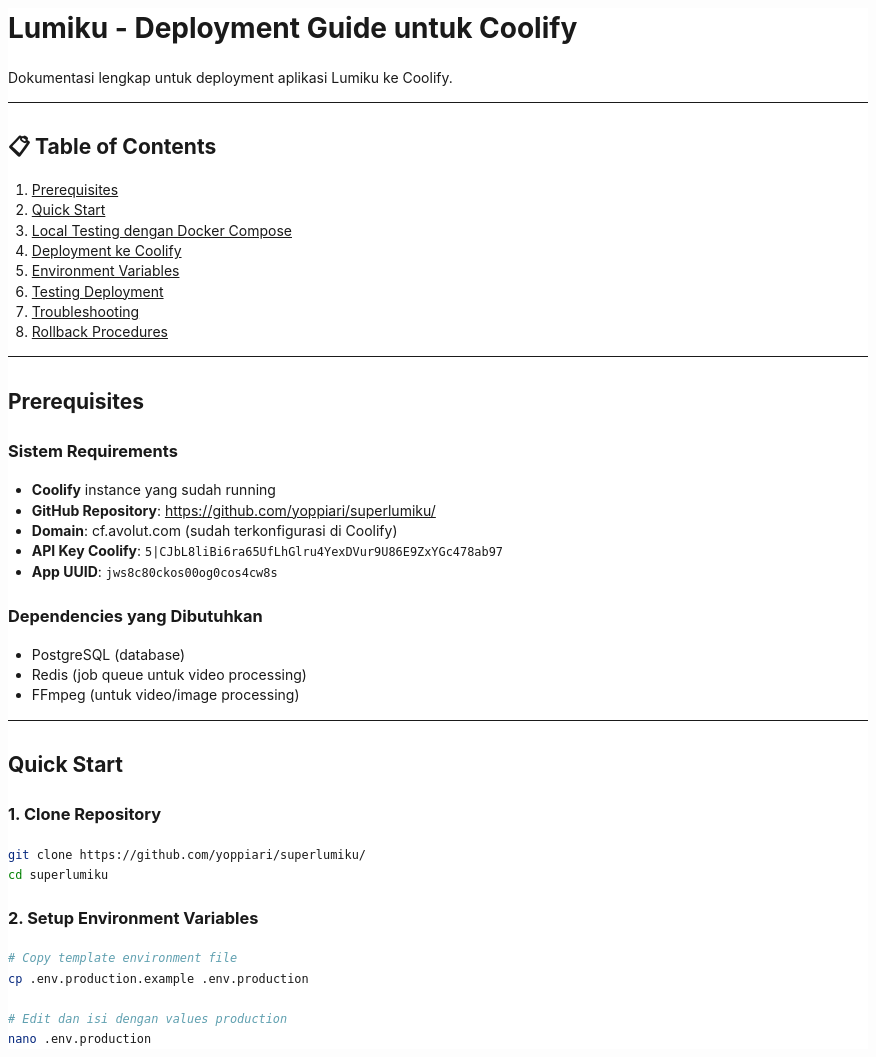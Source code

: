 # Lumiku - Deployment Guide untuk Coolify

Dokumentasi lengkap untuk deployment aplikasi Lumiku ke Coolify.

---

## 📋 Table of Contents

1. [Prerequisites](#prerequisites)
2. [Quick Start](#quick-start)
3. [Local Testing dengan Docker Compose](#local-testing)
4. [Deployment ke Coolify](#deployment-ke-coolify)
5. [Environment Variables](#environment-variables)
6. [Testing Deployment](#testing-deployment)
7. [Troubleshooting](#troubleshooting)
8. [Rollback Procedures](#rollback-procedures)

---

## Prerequisites

### Sistem Requirements
- **Coolify** instance yang sudah running
- **GitHub Repository**: https://github.com/yoppiari/superlumiku/
- **Domain**: cf.avolut.com (sudah terkonfigurasi di Coolify)
- **API Key Coolify**: `5|CJbL8liBi6ra65UfLhGlru4YexDVur9U86E9ZxYGc478ab97`
- **App UUID**: `jws8c80ckos00og0cos4cw8s`

### Dependencies yang Dibutuhkan
- PostgreSQL (database)
- Redis (job queue untuk video processing)
- FFmpeg (untuk video/image processing)

---

## Quick Start

### 1. Clone Repository
```bash
git clone https://github.com/yoppiari/superlumiku/
cd superlumiku
```

### 2. Setup Environment Variables
```bash
# Copy template environment file
cp .env.production.example .env.production

# Edit dan isi dengan values production
nano .env.production
```
